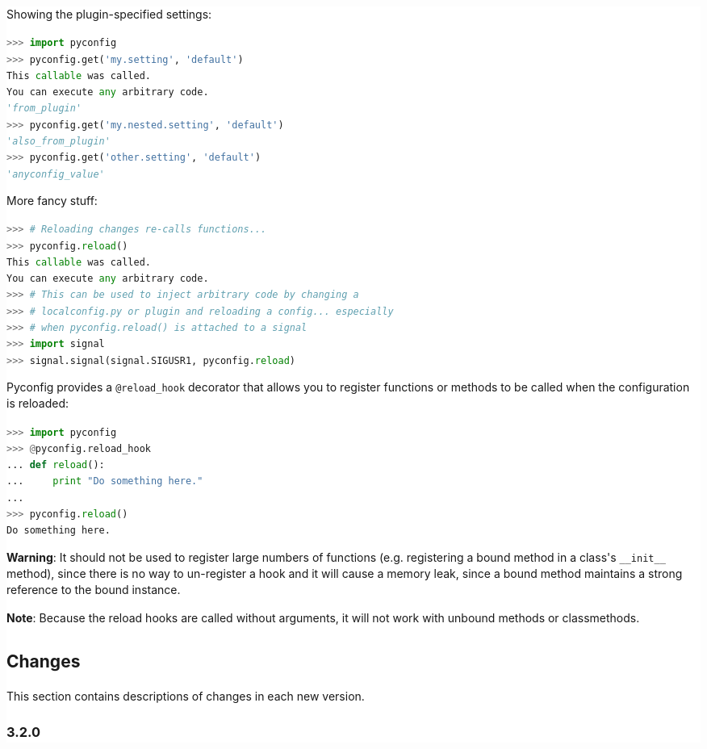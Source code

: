 Showing the plugin-specified settings:

```python
>>> import pyconfig
>>> pyconfig.get('my.setting', 'default')
This callable was called.
You can execute any arbitrary code.
'from_plugin'
>>> pyconfig.get('my.nested.setting', 'default')
'also_from_plugin'
>>> pyconfig.get('other.setting', 'default')
'anyconfig_value'
```

More fancy stuff:

```python
>>> # Reloading changes re-calls functions...
>>> pyconfig.reload()
This callable was called.
You can execute any arbitrary code.
>>> # This can be used to inject arbitrary code by changing a
>>> # localconfig.py or plugin and reloading a config... especially
>>> # when pyconfig.reload() is attached to a signal
>>> import signal
>>> signal.signal(signal.SIGUSR1, pyconfig.reload)
```

Pyconfig provides a `@reload_hook` decorator that allows you to register
functions or methods to be called when the configuration is reloaded:

```python
>>> import pyconfig
>>> @pyconfig.reload_hook
... def reload():
...     print "Do something here."
...
>>> pyconfig.reload()
Do something here.
```

**Warning**: It should not be used to register large numbers of functions (e.g.
registering a bound method in a class's `__init__` method), since there is no
way to un-register a hook and it will cause a memory leak, since a bound method
maintains a strong reference to the bound instance.

**Note**: Because the reload hooks are called without arguments, it will not
work with unbound methods or classmethods.

## Changes

This section contains descriptions of changes in each new version.

### 3.2.0
